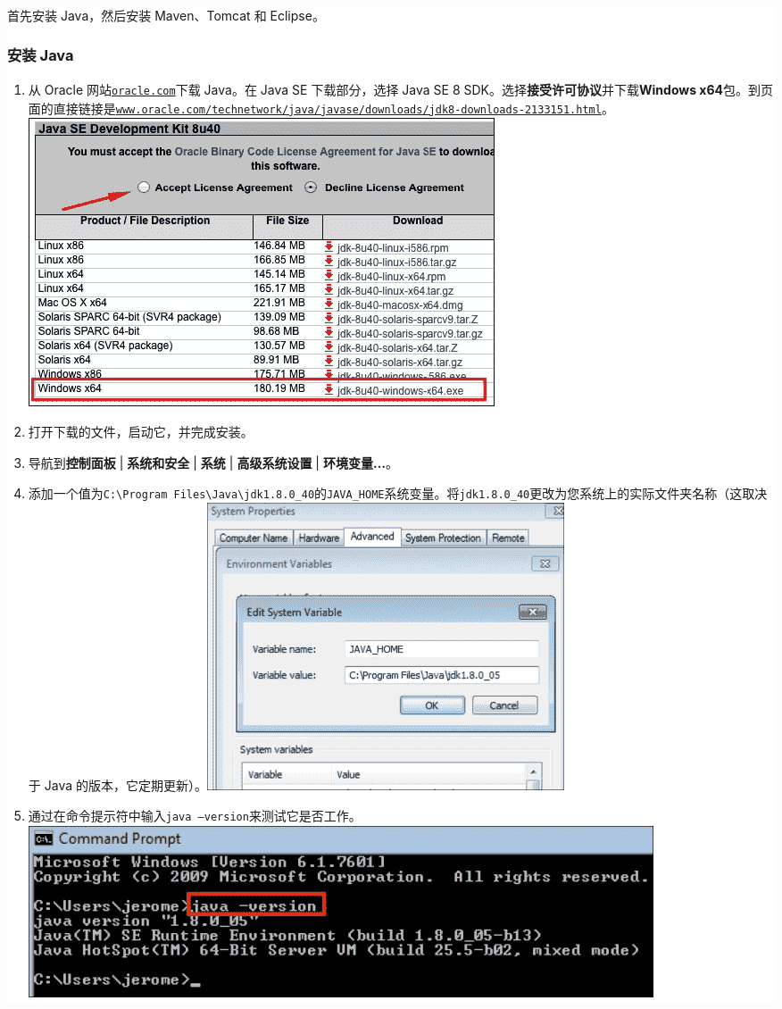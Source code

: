 首先安装 Java，然后安装 Maven、Tomcat 和 Eclipse。

### 安装 Java

1.  从 Oracle 网站[`oracle.com`](http://oracle.com)下载 Java。在 Java SE 下载部分，选择 Java SE 8 SDK。选择**接受许可协议**并下载**Windows x64**包。到页面的直接链接是[`www.oracle.com/technetwork/java/javase/downloads/jdk8-downloads-2133151.html`](http://www.oracle.com/technetwork/java/javase/downloads/jdk8-downloads-2133151.html)。![安装 Java](img/5807OS_01_06.jpg)

1.  打开下载的文件，启动它，并完成安装。

1.  导航到**控制面板** | **系统和安全** | **系统** | **高级系统设置** | **环境变量…**。

1.  添加一个值为`C:\Program Files\Java\jdk1.8.0_40`的`JAVA_HOME`系统变量。将`jdk1.8.0_40`更改为您系统上的实际文件夹名称（这取决于 Java 的版本，它定期更新）。![安装 Java](img/5807OS_01_07.jpg)

1.  通过在命令提示符中输入`java –version`来测试它是否工作。![安装 Java](img/5807OS_01_08.jpg)
